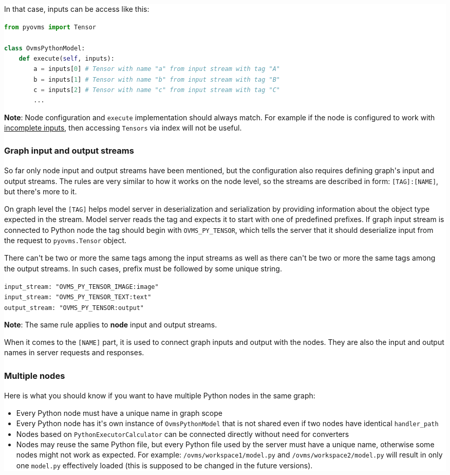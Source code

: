```pbtxt
```

In that case, inputs can be access like this:
```python
from pyovms import Tensor

class OvmsPythonModel:
    def execute(self, inputs):
        a = inputs[0] # Tensor with name "a" from input stream with tag "A"
        b = inputs[1] # Tensor with name "b" from input stream with tag "B"
        c = inputs[2] # Tensor with name "c" from input stream with tag "C"
        ...
```

**Note**: Node configuration and `execute` implementation should always match. For example if the node is configured to work with [incomplete inputs](https://docs.openvino.ai/2024/ovms_docs_python_support_reference.html#incomplete-inputs), then accessing `Tensors` via index will not be useful.

### Graph input and output streams

So far only node input and output streams have been mentioned, but the configuration also requires defining graph's input and output streams.
The rules are very similar to how it works on the node level, so the streams are described in form: `[TAG]:[NAME]`, but there's more to it.

On graph level the `[TAG]` helps model server in deserialization and serialization by providing information about the object type expected in the stream. Model server reads the tag and expects it to start with one of predefined prefixes. If graph input stream is connected to Python node the tag should begin with `OVMS_PY_TENSOR`, which tells the server that it should deserialize input from the request to `pyovms.Tensor` object.

There can't be two or more the same tags among the input streams as well as there can't be two or more the same tags among the output streams. In such cases, prefix must be followed by some unique string.

```pbtxt
input_stream: "OVMS_PY_TENSOR_IMAGE:image"
input_stream: "OVMS_PY_TENSOR_TEXT:text"
output_stream: "OVMS_PY_TENSOR:output"
```

**Note**: The same rule applies to **node** input and output streams.

When it comes to the `[NAME]` part, it is used to connect graph inputs and output with the nodes. They are also the input and output names in server requests and responses.

### Multiple nodes
Here is what you should know if you want to have multiple Python nodes in the same graph:

- Every Python node must have a unique name in graph scope
- Every Python node has it's own instance of `OvmsPythonModel` that is not shared even if two nodes have identical `handler_path`
- Nodes based on `PythonExecutorCalculator` can be connected directly without need for converters
- Nodes may reuse the same Python file, but every Python file used by the server must have a unique name, otherwise some nodes might not work as expected.
For example: `/ovms/workspace1/model.py` and `/ovms/workspace2/model.py` will result in only one `model.py` effectively loaded (this is supposed to be changed in the future versions).
